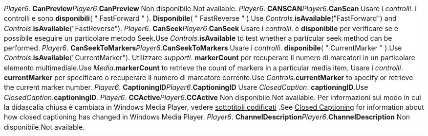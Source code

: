 <td><span data-ttu-id="a4d46-152"><em>Player6</em>. <strong>CanPreview</strong></span><span class="sxs-lookup"><span data-stu-id="a4d46-152"><em>Player6</em>.<strong>CanPreview</strong></span></span></td>
<td><span data-ttu-id="a4d46-153">Non disponibile.</span><span class="sxs-lookup"><span data-stu-id="a4d46-153">Not available.</span></span></td>
</tr>
<tr class="even">
<td><span data-ttu-id="a4d46-154"><em>Player6</em>. <strong>CANSCAN</strong></span><span class="sxs-lookup"><span data-stu-id="a4d46-154"><em>Player6</em>.<strong>CanScan</strong></span></span></td>
<td><span data-ttu-id="a4d46-155">Usare i <em>controlli</em>. i controlli e sono <strong>disponibili</strong>( &quot; FastForward &quot; ). <em></em><strong> Disponibile</strong>( &quot; FastReverse &quot; ).</span><span class="sxs-lookup"><span data-stu-id="a4d46-155">Use <em>Controls</em>.<strong>isAvailable</strong>(&quot;FastForward&quot;) and <em>Controls</em>.<strong>isAvailable</strong>(&quot;FastReverse&quot;).</span></span></td>
</tr>
<tr class="odd">
<td><span data-ttu-id="a4d46-156"><em>Player6</em>. <strong>CanSeek</strong></span><span class="sxs-lookup"><span data-stu-id="a4d46-156"><em>Player6</em>.<strong>CanSeek</strong></span></span></td>
<td><span data-ttu-id="a4d46-157">Usare i <em>controlli</em>. è <strong>disponibile</strong> per verificare se è possibile eseguire un particolare metodo Seek.</span><span class="sxs-lookup"><span data-stu-id="a4d46-157">Use <em>Controls</em>.<strong>isAvailable</strong> to test whether a particular seek method can be performed.</span></span></td>
</tr>
<tr class="even">
<td><span data-ttu-id="a4d46-158"><em>Player6</em>. <strong>CanSeekToMarkers</strong></span><span class="sxs-lookup"><span data-stu-id="a4d46-158"><em>Player6</em>.<strong>CanSeekToMarkers</strong></span></span></td>
<td><span data-ttu-id="a4d46-159">Usare i <em>controlli</em>. <strong>disponibile</strong>( &quot; CurrentMarker &quot; ).</span><span class="sxs-lookup"><span data-stu-id="a4d46-159">Use <em>Controls</em>.<strong>isAvailable</strong>(&quot;CurrentMarker&quot;).</span></span> <span data-ttu-id="a4d46-160">Utilizzare <em>supporti</em>. <strong>markerCount</strong> per recuperare il numero di marcatori in un particolare elemento multimediale.</span><span class="sxs-lookup"><span data-stu-id="a4d46-160">Use <em>Media</em>.<strong>markerCount</strong> to retrieve the count of markers in a particular media item.</span></span> <span data-ttu-id="a4d46-161">Usare i <em>controlli</em>. <strong>currentMarker</strong> per specificare o recuperare il numero di marcatore corrente.</span><span class="sxs-lookup"><span data-stu-id="a4d46-161">Use <em>Controls</em>.<strong>currentMarker</strong> to specify or retrieve the current marker number.</span></span></td>
</tr>
<tr class="odd">
<td><span data-ttu-id="a4d46-162"><em>Player6</em>. <strong>CaptioningID</strong></span><span class="sxs-lookup"><span data-stu-id="a4d46-162"><em>Player6</em>.<strong>CaptioningID</strong></span></span></td>
<td><span data-ttu-id="a4d46-163">Usare <em>ClosedCaption</em>. <strong>captioningID</strong>.</span><span class="sxs-lookup"><span data-stu-id="a4d46-163">Use <em>ClosedCaption</em>.<strong>captioningID</strong>.</span></span></td>
</tr>
<tr class="even">
<td><span data-ttu-id="a4d46-164"><em>Player6</em>. <strong>CCActive</strong></span><span class="sxs-lookup"><span data-stu-id="a4d46-164"><em>Player6</em>.<strong>CCActive</strong></span></span></td>
<td><span data-ttu-id="a4d46-165">Non disponibile.</span><span class="sxs-lookup"><span data-stu-id="a4d46-165">Not available.</span></span> <span data-ttu-id="a4d46-166">Per informazioni sul modo in cui la didascalia chiusa è cambiata in Windows Media Player, vedere <a href="closed-captioning.md">sottotitoli codificati</a> .</span><span class="sxs-lookup"><span data-stu-id="a4d46-166">See <a href="closed-captioning.md">Closed Captioning</a> for information about how closed captioning has changed in Windows Media Player.</span></span></td>
</tr>
<tr class="odd">
<td><span data-ttu-id="a4d46-167"><em>Player6</em>. <strong>ChannelDescription</strong></span><span class="sxs-lookup"><span data-stu-id="a4d46-167"><em>Player6</em>.<strong>ChannelDescription</strong></span></span></td>
<td><span data-ttu-id="a4d46-168">Non disponibile.</span><span class="sxs-lookup"><span data-stu-id="a4d46-168">Not available.</span></span></td>
</tr>